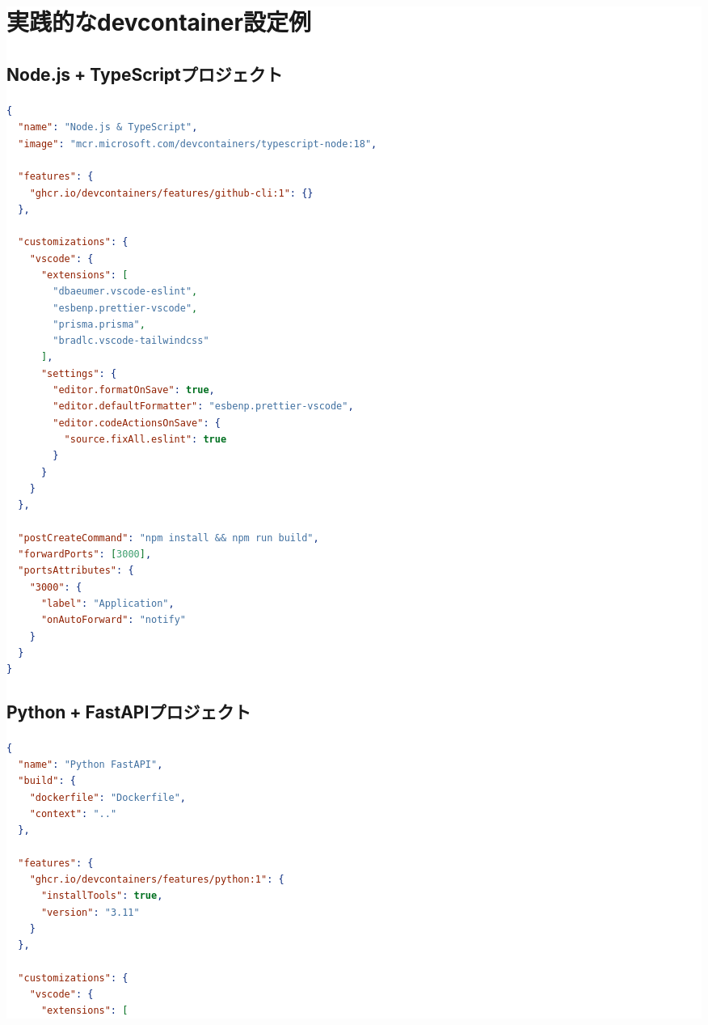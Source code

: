 # 実践的なdevcontainer設定例

## Node.js + TypeScriptプロジェクト

```json
{
  "name": "Node.js & TypeScript",
  "image": "mcr.microsoft.com/devcontainers/typescript-node:18",
  
  "features": {
    "ghcr.io/devcontainers/features/github-cli:1": {}
  },
  
  "customizations": {
    "vscode": {
      "extensions": [
        "dbaeumer.vscode-eslint",
        "esbenp.prettier-vscode",
        "prisma.prisma",
        "bradlc.vscode-tailwindcss"
      ],
      "settings": {
        "editor.formatOnSave": true,
        "editor.defaultFormatter": "esbenp.prettier-vscode",
        "editor.codeActionsOnSave": {
          "source.fixAll.eslint": true
        }
      }
    }
  },
  
  "postCreateCommand": "npm install && npm run build",
  "forwardPorts": [3000],
  "portsAttributes": {
    "3000": {
      "label": "Application",
      "onAutoForward": "notify"
    }
  }
}
```

## Python + FastAPIプロジェクト

```json
{
  "name": "Python FastAPI",
  "build": {
    "dockerfile": "Dockerfile",
    "context": ".."
  },
  
  "features": {
    "ghcr.io/devcontainers/features/python:1": {
      "installTools": true,
      "version": "3.11"
    }
  },
  
  "customizations": {
    "vscode": {
      "extensions": [
```